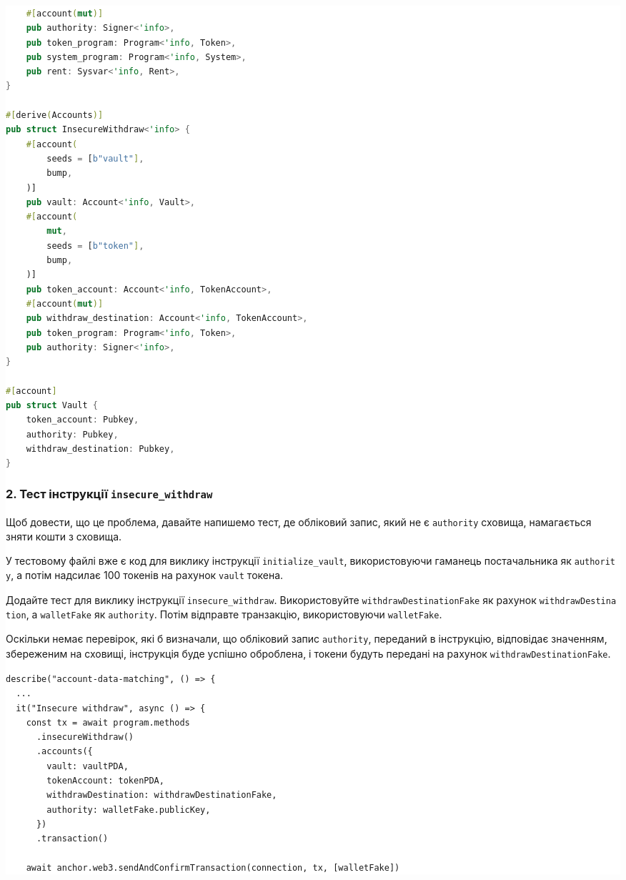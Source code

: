 ```rust
    #[account(mut)]
    pub authority: Signer<'info>,
    pub token_program: Program<'info, Token>,
    pub system_program: Program<'info, System>,
    pub rent: Sysvar<'info, Rent>,
}

#[derive(Accounts)]
pub struct InsecureWithdraw<'info> {
    #[account(
        seeds = [b"vault"],
        bump,
    )]
    pub vault: Account<'info, Vault>,
    #[account(
        mut,
        seeds = [b"token"],
        bump,
    )]
    pub token_account: Account<'info, TokenAccount>,
    #[account(mut)]
    pub withdraw_destination: Account<'info, TokenAccount>,
    pub token_program: Program<'info, Token>,
    pub authority: Signer<'info>,
}

#[account]
pub struct Vault {
    token_account: Pubkey,
    authority: Pubkey,
    withdraw_destination: Pubkey,
}
```

### 2. Тест інструкції `insecure_withdraw` 

Щоб довести, що це проблема, давайте напишемо тест, де обліковий запис, який не є `authority` сховища, намагається зняти кошти з сховища.

У тестовому файлі вже є код для виклику інструкції `initialize_vault`, використовуючи гаманець постачальника як `authority`, а потім надсилає 100 токенів на рахунок `vault` токена.

Додайте тест для виклику інструкції `insecure_withdraw`. Використовуйте `withdrawDestinationFake` як рахунок `withdrawDestination`, а `walletFake` як `authority`. Потім відправте транзакцію, використовуючи `walletFake`.

Оскільки немає перевірок, які б визначали, що обліковий запис `authority`, переданий в інструкцію, відповідає значенням, збереженим на сховищі, інструкція буде успішно оброблена, і токени будуть передані на рахунок `withdrawDestinationFake`.

```tsx
describe("account-data-matching", () => {
  ...
  it("Insecure withdraw", async () => {
    const tx = await program.methods
      .insecureWithdraw()
      .accounts({
        vault: vaultPDA,
        tokenAccount: tokenPDA,
        withdrawDestination: withdrawDestinationFake,
        authority: walletFake.publicKey,
      })
      .transaction()

    await anchor.web3.sendAndConfirmTransaction(connection, tx, [walletFake])
```